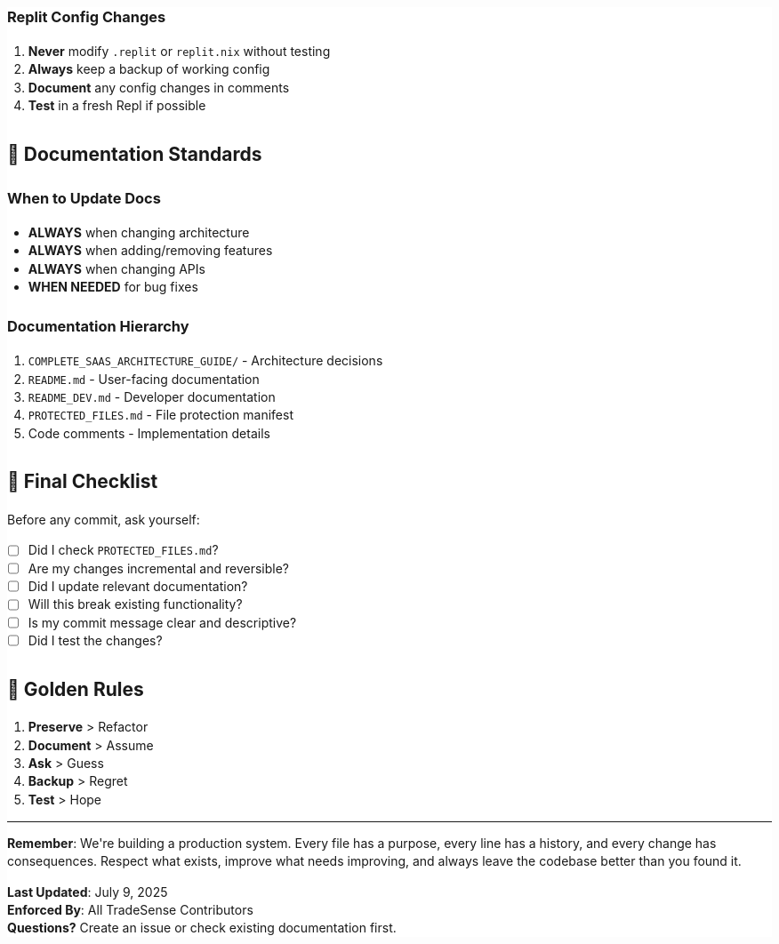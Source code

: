 ### Replit Config Changes
1. **Never** modify `.replit` or `replit.nix` without testing
2. **Always** keep a backup of working config
3. **Document** any config changes in comments
4. **Test** in a fresh Repl if possible

## 📝 Documentation Standards

### When to Update Docs
- **ALWAYS** when changing architecture
- **ALWAYS** when adding/removing features
- **ALWAYS** when changing APIs
- **WHEN NEEDED** for bug fixes

### Documentation Hierarchy
1. `COMPLETE_SAAS_ARCHITECTURE_GUIDE/` - Architecture decisions
2. `README.md` - User-facing documentation
3. `README_DEV.md` - Developer documentation
4. `PROTECTED_FILES.md` - File protection manifest
5. Code comments - Implementation details

## 🎯 Final Checklist

Before any commit, ask yourself:
- [ ] Did I check `PROTECTED_FILES.md`?
- [ ] Are my changes incremental and reversible?
- [ ] Did I update relevant documentation?
- [ ] Will this break existing functionality?
- [ ] Is my commit message clear and descriptive?
- [ ] Did I test the changes?

## 📌 Golden Rules

1. **Preserve** > Refactor
2. **Document** > Assume
3. **Ask** > Guess
4. **Backup** > Regret
5. **Test** > Hope

---

**Remember**: We're building a production system. Every file has a purpose, every line has a history, and every change has consequences. Respect what exists, improve what needs improving, and always leave the codebase better than you found it.

**Last Updated**: July 9, 2025  
**Enforced By**: All TradeSense Contributors  
**Questions?** Create an issue or check existing documentation first.
